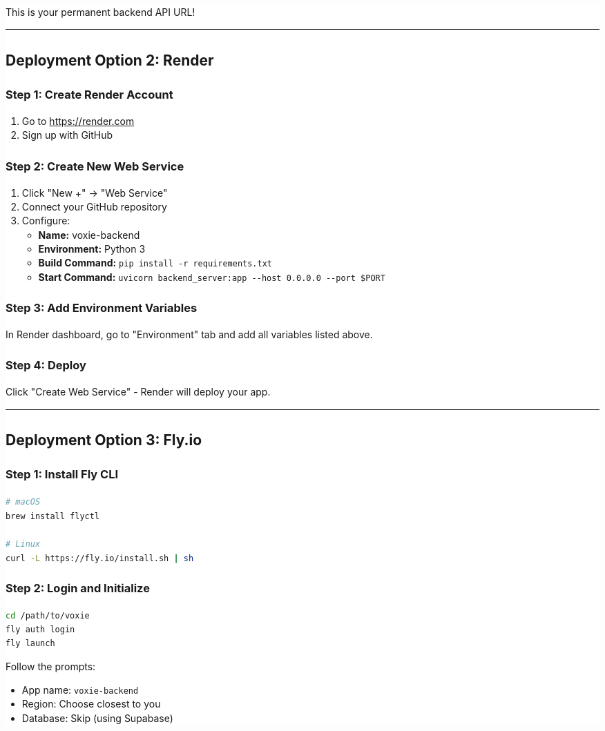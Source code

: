 This is your permanent backend API URL!

---

## Deployment Option 2: Render

### Step 1: Create Render Account

1. Go to https://render.com
2. Sign up with GitHub

### Step 2: Create New Web Service

1. Click "New +" → "Web Service"
2. Connect your GitHub repository
3. Configure:
   - **Name:** voxie-backend
   - **Environment:** Python 3
   - **Build Command:** `pip install -r requirements.txt`
   - **Start Command:** `uvicorn backend_server:app --host 0.0.0.0 --port $PORT`

### Step 3: Add Environment Variables

In Render dashboard, go to "Environment" tab and add all variables listed above.

### Step 4: Deploy

Click "Create Web Service" - Render will deploy your app.

---

## Deployment Option 3: Fly.io

### Step 1: Install Fly CLI

```bash
# macOS
brew install flyctl

# Linux
curl -L https://fly.io/install.sh | sh
```

### Step 2: Login and Initialize

```bash
cd /path/to/voxie
fly auth login
fly launch
```

Follow the prompts:
- App name: `voxie-backend`
- Region: Choose closest to you
- Database: Skip (using Supabase)
